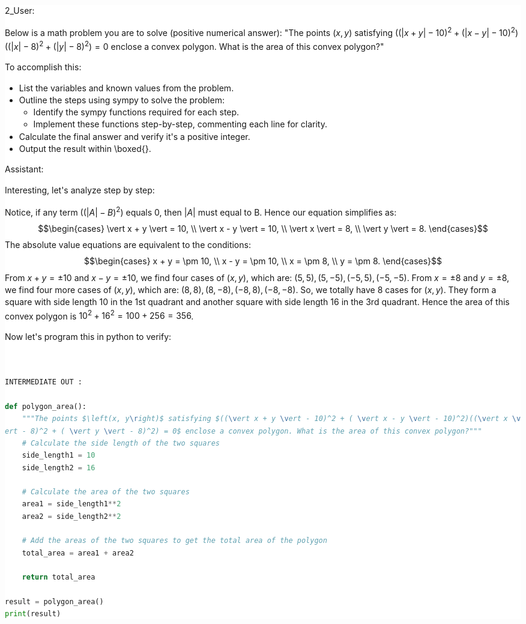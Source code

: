 2_User:

Below is a math problem you are to solve (positive numerical answer):
"The points $\left(x, y\right)$ satisfying $((\vert x + y \vert - 10)^2 + ( \vert x - y \vert - 10)^2)((\vert x \vert - 8)^2 + ( \vert y \vert - 8)^2) = 0$ enclose a convex polygon. What is the area of this convex polygon?"

To accomplish this:
- List the variables and known values from the problem.
- Outline the steps using sympy to solve the problem:
  * Identify the sympy functions required for each step.
  * Implement these functions step-by-step, commenting each line for clarity.
- Calculate the final answer and verify it's a positive integer.
- Output the result within \boxed{}.

Assistant:

Interesting, let's analyze step by step:



Notice, if any term $( (\vert A \vert - B)^2)$ equals 0, then $\vert A \vert$ must equal to B. Hence our equation simplifies as: $$\begin{cases} \vert x + y \vert = 10, \\ \vert x - y \vert = 10, \\ \vert x \vert = 8, \\ \vert y \vert = 8. \end{cases}$$ The absolute value equations are equivalent to the conditions: $$\begin{cases} x + y = \pm 10, \\ x - y = \pm 10, \\ x = \pm 8, \\ y = \pm 8. \end{cases}$$ From $x+y = \pm 10$ and $x-y = \pm 10$, we find four cases of $(x, y)$, which are: $(5, 5), (5, -5), (-5, 5), (-5, -5)$.
From $x = \pm 8$ and $y = \pm 8$, we find four more cases of $(x, y)$, which are: $(8, 8), (8, -8), (-8, 8), (-8, -8)$. So, we totally have $8$ cases for $(x, y)$. They form a square with side length $10$ in the 1st quadrant and another square with side length $16$ in the 3rd quadrant. Hence the area of this convex polygon is $10^2 + 16^2 = 100 + 256 = 356$.

Now let's program this in python to verify:

```python


INTERMEDIATE OUT :

def polygon_area():
    """The points $\left(x, y\right)$ satisfying $((\vert x + y \vert - 10)^2 + ( \vert x - y \vert - 10)^2)((\vert x \vert - 8)^2 + ( \vert y \vert - 8)^2) = 0$ enclose a convex polygon. What is the area of this convex polygon?"""
    # Calculate the side length of the two squares
    side_length1 = 10
    side_length2 = 16

    # Calculate the area of the two squares
    area1 = side_length1**2
    area2 = side_length2**2

    # Add the areas of the two squares to get the total area of the polygon
    total_area = area1 + area2

    return total_area

result = polygon_area()
print(result)
```

